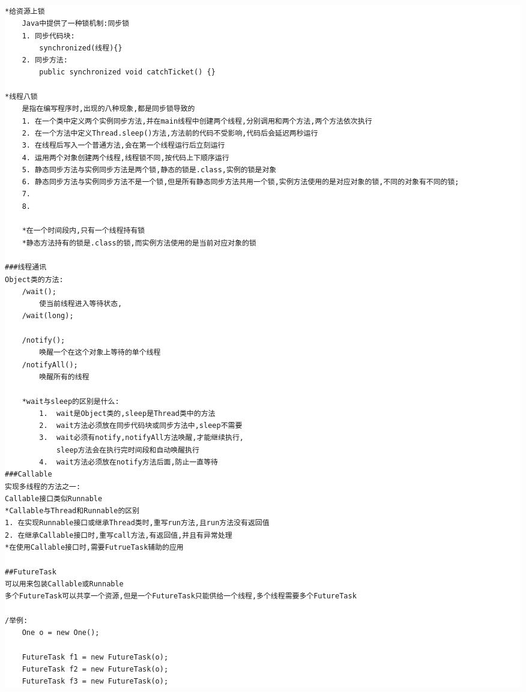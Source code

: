 	*给资源上锁
		Java中提供了一种锁机制:同步锁
		1. 同步代码块:
			synchronized(线程){}
		2. 同步方法:
			public synchronized void catchTicket() {}
	
	*线程八锁
		是指在编写程序时,出现的八种现象,都是同步锁导致的
		1. 在一个类中定义两个实例同步方法,并在main线程中创建两个线程,分别调用和两个方法,两个方法依次执行
		2. 在一个方法中定义Thread.sleep()方法,方法前的代码不受影响,代码后会延迟两秒运行
		3. 在线程后写入一个普通方法,会在第一个线程运行后立刻运行
		4. 运用两个对象创建两个线程,线程锁不同,按代码上下顺序运行
		5. 静态同步方法与实例同步方法是两个锁,静态的锁是.class,实例的锁是对象
		6. 静态同步方法与实例同步方法不是一个锁,但是所有静态同步方法共用一个锁,实例方法使用的是对应对象的锁,不同的对象有不同的锁;
		7. 
		8. 
	
		*在一个时间段内,只有一个线程持有锁
		*静态方法持有的锁是.class的锁,而实例方法使用的是当前对应对象的锁
	
	###线程通讯
	Object类的方法:
		/wait();
			使当前线程进入等待状态,
		/wait(long);
			
		/notify();
			唤醒一个在这个对象上等待的单个线程
		/notifyAll();
			唤醒所有的线程
		
		*wait与sleep的区别是什么:
			1.  wait是Object类的,sleep是Thread类中的方法
			2.	wait方法必须放在同步代码块或同步方法中,sleep不需要
			3.	wait必须有notify,notifyAll方法唤醒,才能继续执行,
				sleep方法会在执行完时间段和自动唤醒执行
			4. 	wait方法必须放在notify方法后面,防止一直等待
	###Callable
	实现多线程的方法之一:
	Callable接口类似Runnable
	*Callable与Thread和Runnable的区别
	1. 在实现Runnable接口或继承Thread类时,重写run方法,且run方法没有返回值
	2. 在继承Callable接口时,重写call方法,有返回值,并且有异常处理
	*在使用Callable接口时,需要FutrueTask辅助的应用
	
	##FutureTask
	可以用来包装Callable或Runnable
	多个FutureTask可以共享一个资源,但是一个FutureTask只能供给一个线程,多个线程需要多个FutureTask
	
	/举例:
		One o = new One();
	
		FutureTask f1 = new FutureTask(o);
		FutureTask f2 = new FutureTask(o);
		FutureTask f3 = new FutureTask(o);
	
